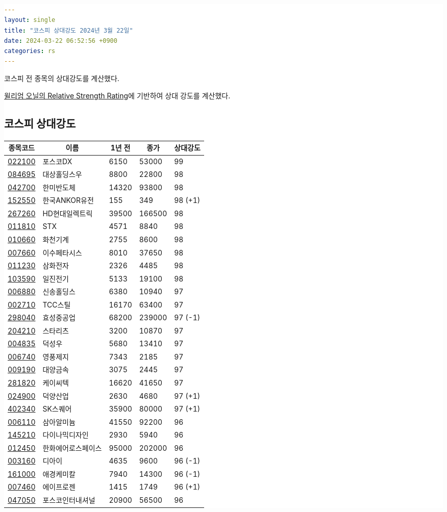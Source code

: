 ```yaml
---
layout: single
title: "코스피 상대강도 2024년 3월 22일"
date: 2024-03-22 06:52:56 +0900
categories: rs
---
```

코스피 전 종목의 상대강도를 계산했다.

[윌리엄 오닐의 Relative Strength Rating](https://www.williamoneil.com/proprietary-ratings-and-rankings/)에 기반하여 상대 강도를 계산했다.

## 코스피 상대강도

|종목코드|이름|1년 전|종가|상대강도|
|------|---|-----|--|------|
|[022100](https://finance.daum.net/quotes/A022100)|포스코DX|6150|53000|99 |
|[084695](https://finance.daum.net/quotes/A084695)|대상홀딩스우|8800|22800|98 |
|[042700](https://finance.daum.net/quotes/A042700)|한미반도체|14320|93800|98 |
|[152550](https://finance.daum.net/quotes/A152550)|한국ANKOR유전|155|349|98 (+1)|
|[267260](https://finance.daum.net/quotes/A267260)|HD현대일렉트릭|39500|166500|98 |
|[011810](https://finance.daum.net/quotes/A011810)|STX|4571|8840|98 |
|[010660](https://finance.daum.net/quotes/A010660)|화천기계|2755|8600|98 |
|[007660](https://finance.daum.net/quotes/A007660)|이수페타시스|8010|37650|98 |
|[011230](https://finance.daum.net/quotes/A011230)|삼화전자|2326|4485|98 |
|[103590](https://finance.daum.net/quotes/A103590)|일진전기|5133|19100|98 |
|[006880](https://finance.daum.net/quotes/A006880)|신송홀딩스|6380|10940|97 |
|[002710](https://finance.daum.net/quotes/A002710)|TCC스틸|16170|63400|97 |
|[298040](https://finance.daum.net/quotes/A298040)|효성중공업|68200|239000|97 (-1)|
|[204210](https://finance.daum.net/quotes/A204210)|스타리츠|3200|10870|97 |
|[004835](https://finance.daum.net/quotes/A004835)|덕성우|5680|13410|97 |
|[006740](https://finance.daum.net/quotes/A006740)|영풍제지|7343|2185|97 |
|[009190](https://finance.daum.net/quotes/A009190)|대양금속|3075|2445|97 |
|[281820](https://finance.daum.net/quotes/A281820)|케이씨텍|16620|41650|97 |
|[024900](https://finance.daum.net/quotes/A024900)|덕양산업|2630|4680|97 (+1)|
|[402340](https://finance.daum.net/quotes/A402340)|SK스퀘어|35900|80000|97 (+1)|
|[006110](https://finance.daum.net/quotes/A006110)|삼아알미늄|41550|92200|96 |
|[145210](https://finance.daum.net/quotes/A145210)|다이나믹디자인|2930|5940|96 |
|[012450](https://finance.daum.net/quotes/A012450)|한화에어로스페이스|95000|202000|96 |
|[003160](https://finance.daum.net/quotes/A003160)|디아이|4635|9600|96 (-1)|
|[161000](https://finance.daum.net/quotes/A161000)|애경케미칼|7940|14300|96 (-1)|
|[007460](https://finance.daum.net/quotes/A007460)|에이프로젠|1415|1749|96 (+1)|
|[047050](https://finance.daum.net/quotes/A047050)|포스코인터내셔널|20900|56500|96 |